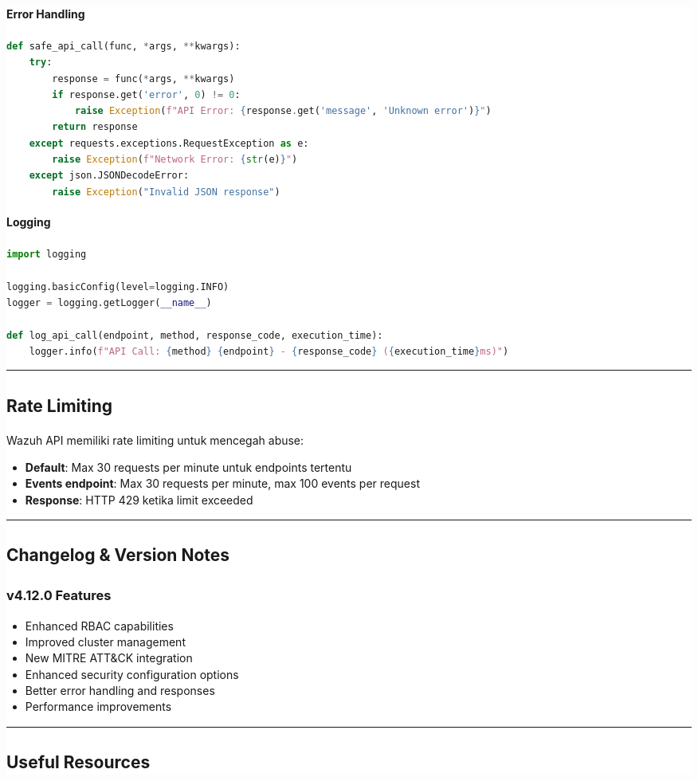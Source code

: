 #### Error Handling
```python
def safe_api_call(func, *args, **kwargs):
    try:
        response = func(*args, **kwargs)
        if response.get('error', 0) != 0:
            raise Exception(f"API Error: {response.get('message', 'Unknown error')}")
        return response
    except requests.exceptions.RequestException as e:
        raise Exception(f"Network Error: {str(e)}")
    except json.JSONDecodeError:
        raise Exception("Invalid JSON response")
```

#### Logging
```python
import logging

logging.basicConfig(level=logging.INFO)
logger = logging.getLogger(__name__)

def log_api_call(endpoint, method, response_code, execution_time):
    logger.info(f"API Call: {method} {endpoint} - {response_code} ({execution_time}ms)")
```

---

## Rate Limiting

Wazuh API memiliki rate limiting untuk mencegah abuse:

- **Default**: Max 30 requests per minute untuk endpoints tertentu
- **Events endpoint**: Max 30 requests per minute, max 100 events per request
- **Response**: HTTP 429 ketika limit exceeded

---

## Changelog & Version Notes

### v4.12.0 Features
- Enhanced RBAC capabilities
- Improved cluster management
- New MITRE ATT&CK integration
- Enhanced security configuration options
- Better error handling and responses
- Performance improvements

---

## Useful Resources
